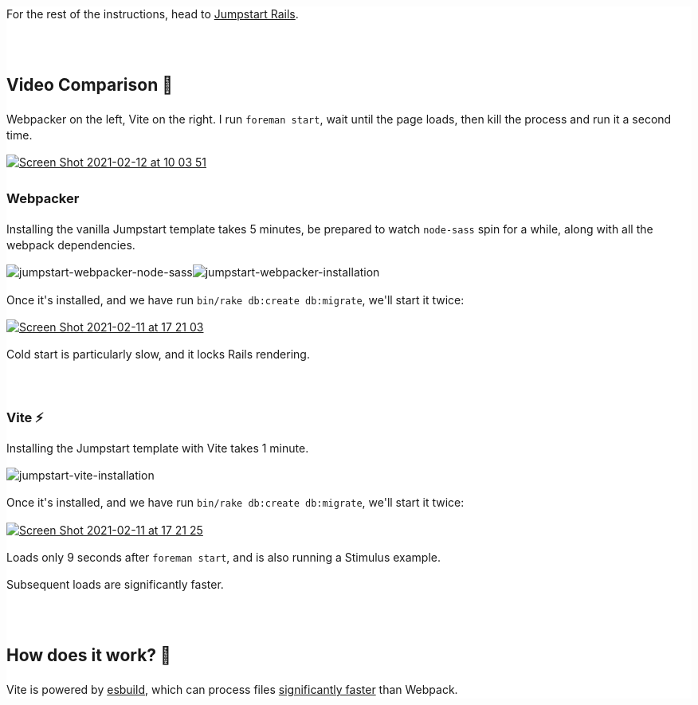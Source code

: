 For the rest of the instructions, head to [Jumpstart Rails][jumpstart].

<br/>

## Video Comparison 🎥

Webpacker on the left, Vite on the right. I run `foreman start`, wait until the page loads, then kill the process and run it a second time.

<a href="https://user-images.githubusercontent.com/1158253/107697132-98876580-6c91-11eb-9bda-567b1b9f6cf5.mp4" target="_blank" rel="noreferrer">
  <img width="832" alt="Screen Shot 2021-02-12 at 10 03 51" src="https://user-images.githubusercontent.com/1158253/107771581-b7c9d580-6d19-11eb-9184-48f97b47f2cf.png">
</a>

### Webpacker

Installing the vanilla Jumpstart template takes 5 minutes, be prepared to watch
`node-sass` spin for a while, along with all the webpack dependencies.

<img width="350" alt="jumpstart-webpacker-node-sass" src="https://user-images.githubusercontent.com/1158253/107692177-2e6bc200-6c8b-11eb-8943-c03a2f3a5023.png"><img width="480" alt="jumpstart-webpacker-installation" src="https://user-images.githubusercontent.com/1158253/107692176-2e6bc200-6c8b-11eb-9511-69124f6bf844.png">

Once it's installed, and we have run `bin/rake db:create db:migrate`, we'll start it twice:

<a href="https://user-images.githubusercontent.com/1158253/107692172-2ca1fe80-6c8b-11eb-9e2b-d44c069a45b0.mp4" target="_blank" rel="noreferrer">
  <img width="828" alt="Screen Shot 2021-02-11 at 17 21 03" src="https://user-images.githubusercontent.com/1158253/107694027-a1763800-6c8d-11eb-935a-76facdaba764.png">
</a>

Cold start is particularly slow, and it locks Rails rendering.

<br/>

### Vite ⚡️

Installing the Jumpstart template with Vite takes 1 minute.

<img width="359" alt="jumpstart-vite-installation" src="https://user-images.githubusercontent.com/1158253/107692180-2f045880-6c8b-11eb-9fbe-8289100d22b8.png">

Once it's installed, and we have run `bin/rake db:create db:migrate`, we'll start it twice:

<a href="https://user-images.githubusercontent.com/1158253/107692148-2744b400-6c8b-11eb-833a-7a7d4e46e6be.mp4" target="_blank" rel="noreferrer">
  <img width="828" alt="Screen Shot 2021-02-11 at 17 21 25" src="https://user-images.githubusercontent.com/1158253/107694019-9e7b4780-6c8d-11eb-96da-d1e65f3471a1.png">
</a>

Loads only 9 seconds after `foreman start`, and is also running a Stimulus example.

Subsequent loads are significantly faster.

<br/>

## How does it work? 🤔

Vite is powered by [esbuild], which can process files [significantly faster] than Webpack.


[jumpstart]: https://github.com/excid3/jumpstart
[pro]: https://jumpstartrails.com
[vite_rails]: https://github.com/ElMassimo/vite_rails/tree/main/vite_rails
[esbuild]: https://github.com/evanw/esbuild
[significantly faster]: https://github.com/evanw/esbuild#why
[no bundling]: https://vitejs.dev/guide/why.html#the-problems
[bundling]: https://vitejs.dev/guide/why.html#why-bundle-for-production
[JS From Routes]: https://github.com/ElMassimo/js_from_routes
[vite-plugin-stimulus-hmr]: https://github.com/ElMassimo/vite-plugin-stimulus-hmr
[vite-plugin-full-reload]: https://github.com/ElMassimo/vite-plugin-full-reload